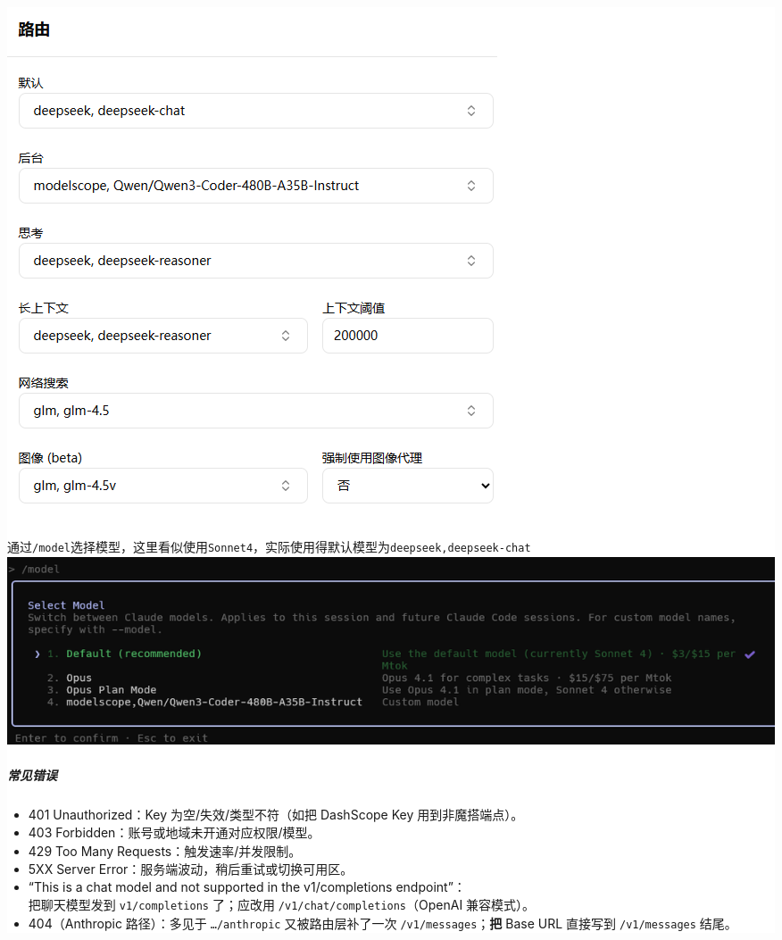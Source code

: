 ![](./cla.asstes/router4.png)

通过`/model`选择模型，这里看似使用`Sonnet4`，实际使用得默认模型为`deepseek,deepseek-chat`
![](./cla.asstes/router8.png)

##### 常见错误
- 401 Unauthorized：Key 为空/失效/类型不符（如把 DashScope Key 用到非魔搭端点）。
- 403 Forbidden：账号或地域未开通对应权限/模型。
- 429 Too Many Requests：触发速率/并发限制。
- 5XX Server Error：服务端波动，稍后重试或切换可用区。
- “This is a chat model and not supported in the v1/completions endpoint”：  
    把聊天模型发到 `v1/completions` 了；应改用 `/v1/chat/completions`（OpenAI 兼容模式）。
- 404（Anthropic 路径）：多见于 `…/anthropic` 又被路由层补了一次 `/v1/messages`；**把** Base URL 直接写到 `/v1/messages` 结尾。
